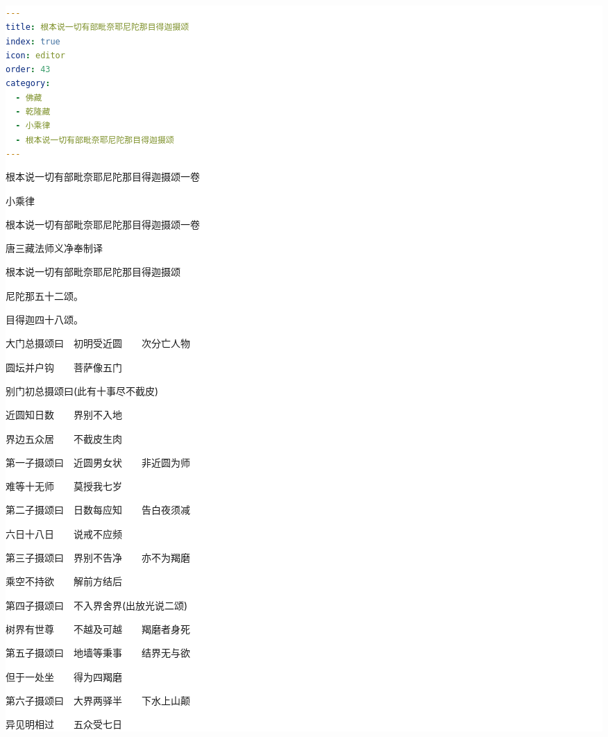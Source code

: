 ```yaml
---
title: 根本说一切有部毗奈耶尼陀那目得迦摄颂
index: true
icon: editor
order: 43
category:
  - 佛藏
  - 乾隆藏
  - 小乘律
  - 根本说一切有部毗奈耶尼陀那目得迦摄颂
---
```


根本说一切有部毗奈耶尼陀那目得迦摄颂一卷  

小乘律  

根本说一切有部毗奈耶尼陀那目得迦摄颂一卷  

唐三藏法师义净奉制译  

根本说一切有部毗奈耶尼陀那目得迦摄颂  

尼陀那五十二颂。  

目得迦四十八颂。  

大门总摄颂曰　初明受近圆　　次分亡人物  

圆坛并户钩　　菩萨像五门  

别门初总摄颂曰(此有十事尽不截皮)  

近圆知日数　　界别不入地  

界边五众居　　不截皮生肉  

第一子摄颂曰　近圆男女状　　非近圆为师  

难等十无师　　莫授我七岁  

第二子摄颂曰　日数每应知　　告白夜须减  

六日十八日　　说戒不应频  

第三子摄颂曰　界别不告净　　亦不为羯磨  

乘空不持欲　　解前方结后  

第四子摄颂曰　不入界舍界(出放光说二颂)  

树界有世尊　　不越及可越　　羯磨者身死  

第五子摄颂曰　地墙等秉事　　结界无与欲  

但于一处坐　　得为四羯磨  

第六子摄颂曰　大界两驿半　　下水上山颠  

异见明相过　　五众受七日  
